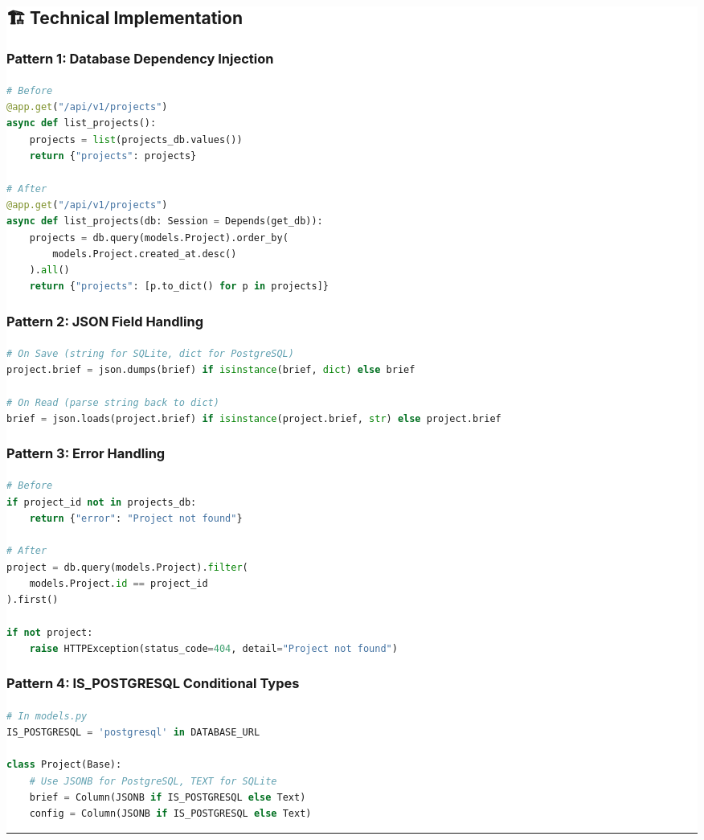 
## 🏗️ Technical Implementation

### Pattern 1: Database Dependency Injection
```python
# Before
@app.get("/api/v1/projects")
async def list_projects():
    projects = list(projects_db.values())
    return {"projects": projects}

# After
@app.get("/api/v1/projects")
async def list_projects(db: Session = Depends(get_db)):
    projects = db.query(models.Project).order_by(
        models.Project.created_at.desc()
    ).all()
    return {"projects": [p.to_dict() for p in projects]}
```

### Pattern 2: JSON Field Handling
```python
# On Save (string for SQLite, dict for PostgreSQL)
project.brief = json.dumps(brief) if isinstance(brief, dict) else brief

# On Read (parse string back to dict)
brief = json.loads(project.brief) if isinstance(project.brief, str) else project.brief
```

### Pattern 3: Error Handling
```python
# Before
if project_id not in projects_db:
    return {"error": "Project not found"}

# After
project = db.query(models.Project).filter(
    models.Project.id == project_id
).first()

if not project:
    raise HTTPException(status_code=404, detail="Project not found")
```

### Pattern 4: IS_POSTGRESQL Conditional Types
```python
# In models.py
IS_POSTGRESQL = 'postgresql' in DATABASE_URL

class Project(Base):
    # Use JSONB for PostgreSQL, TEXT for SQLite
    brief = Column(JSONB if IS_POSTGRESQL else Text)
    config = Column(JSONB if IS_POSTGRESQL else Text)
```

---